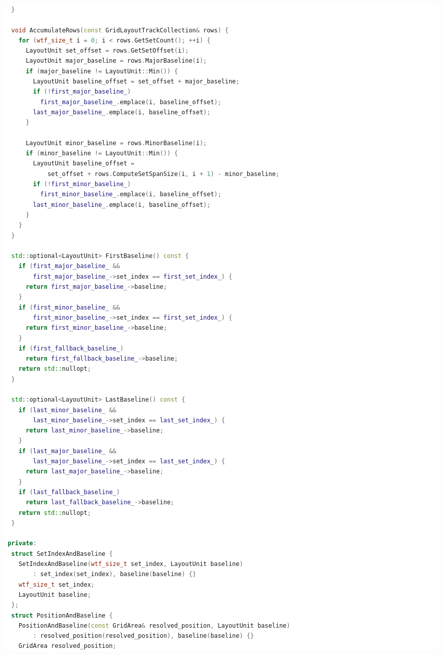 ```cpp
  }

  void AccumulateRows(const GridLayoutTrackCollection& rows) {
    for (wtf_size_t i = 0; i < rows.GetSetCount(); ++i) {
      LayoutUnit set_offset = rows.GetSetOffset(i);
      LayoutUnit major_baseline = rows.MajorBaseline(i);
      if (major_baseline != LayoutUnit::Min()) {
        LayoutUnit baseline_offset = set_offset + major_baseline;
        if (!first_major_baseline_)
          first_major_baseline_.emplace(i, baseline_offset);
        last_major_baseline_.emplace(i, baseline_offset);
      }

      LayoutUnit minor_baseline = rows.MinorBaseline(i);
      if (minor_baseline != LayoutUnit::Min()) {
        LayoutUnit baseline_offset =
            set_offset + rows.ComputeSetSpanSize(i, i + 1) - minor_baseline;
        if (!first_minor_baseline_)
          first_minor_baseline_.emplace(i, baseline_offset);
        last_minor_baseline_.emplace(i, baseline_offset);
      }
    }
  }

  std::optional<LayoutUnit> FirstBaseline() const {
    if (first_major_baseline_ &&
        first_major_baseline_->set_index == first_set_index_) {
      return first_major_baseline_->baseline;
    }
    if (first_minor_baseline_ &&
        first_minor_baseline_->set_index == first_set_index_) {
      return first_minor_baseline_->baseline;
    }
    if (first_fallback_baseline_)
      return first_fallback_baseline_->baseline;
    return std::nullopt;
  }

  std::optional<LayoutUnit> LastBaseline() const {
    if (last_minor_baseline_ &&
        last_minor_baseline_->set_index == last_set_index_) {
      return last_minor_baseline_->baseline;
    }
    if (last_major_baseline_ &&
        last_major_baseline_->set_index == last_set_index_) {
      return last_major_baseline_->baseline;
    }
    if (last_fallback_baseline_)
      return last_fallback_baseline_->baseline;
    return std::nullopt;
  }

 private:
  struct SetIndexAndBaseline {
    SetIndexAndBaseline(wtf_size_t set_index, LayoutUnit baseline)
        : set_index(set_index), baseline(baseline) {}
    wtf_size_t set_index;
    LayoutUnit baseline;
  };
  struct PositionAndBaseline {
    PositionAndBaseline(const GridArea& resolved_position, LayoutUnit baseline)
        : resolved_position(resolved_position), baseline(baseline) {}
    GridArea resolved_position;
```